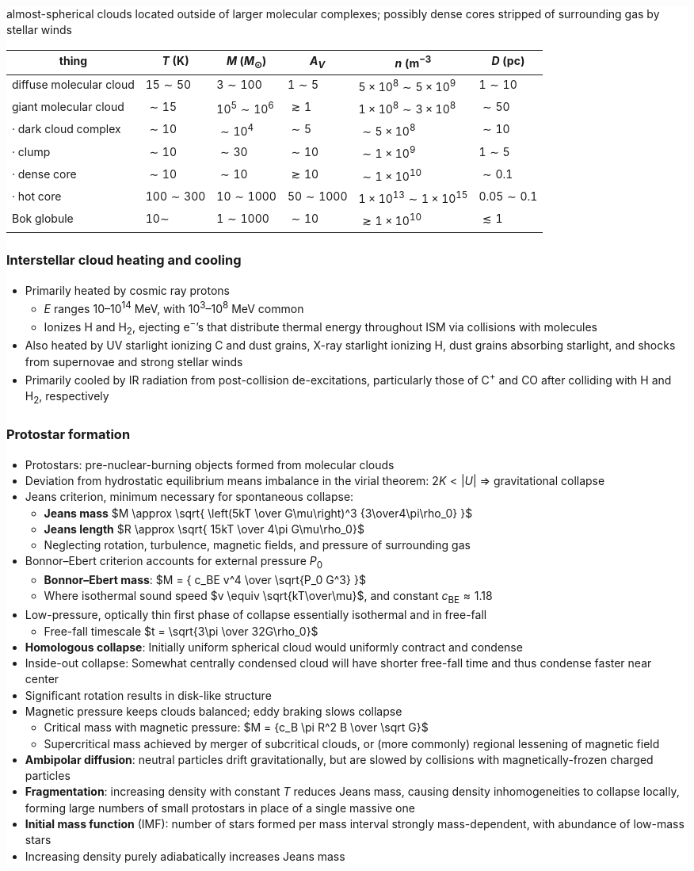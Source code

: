   almost-spherical clouds located outside of larger molecular complexes;
  possibly dense cores stripped of surrounding gas by stellar winds

| thing                   | $T$ (K) | $M\;(M_\odot)$ | $A_V$        | $n$ (m$^{-3}$                     | $D$ (pc) |
| ----------------------- | --------------- | -------------- | ------------ | ---------------------------------------- | ---------------- |
| diffuse molecular cloud | $15\sim50$      | $3\sim100$     | $1\sim5$     | $5 \times 10^8 \sim 5 \times 10^9$       | $1\sim10$        |
| giant molecular cloud   | $\sim15$        | $10^5\sim10^6$ | $\gtrsim1$   | $1 \times 10^8 \sim 3 \times 10^8$       | $\sim50$         |
| · dark cloud complex    | $\sim10$        | $\sim10^4$     | $\sim5$      | $\sim5 \times 10^8$                      | $\sim10$         |
| · clump                 | $\sim10$        | $\sim30$       | $\sim10$     | $\sim 1 \times 10^9$                     | $1\sim5$         |
| · dense core            | $\sim10$        | $\sim10$       | $\gtrsim10$  | $\sim 1 \times 10^{10}$                  | $\sim0.1$        |
| · hot core              | $100\sim300$    | $10\sim1000$   | $50\sim1000$ | $1 \times 10^{13} \sim 1 \times 10^{15}$ | $0.05\sim0.1$    |
| Bok globule             | $10\sim$        | $1\sim1000$    | $\sim10$     | $\gtrsim 1 \times 10^{10}$               | $\lesssim1$      |

### Interstellar cloud heating and cooling

* Primarily heated by cosmic ray protons
  * $E$ ranges $10–10^{14}$ MeV, with $10^3–10^8$ MeV common
  * Ionizes H and H$_2$, ejecting e$^-$’s that distribute thermal energy
    throughout ISM via collisions with molecules
* Also heated by UV starlight ionizing C and dust grains,
  X-ray starlight ionizing H, dust grains absorbing starlight,
  and shocks from supernovae and strong stellar winds
* Primarily cooled by IR radiation from post-collision de-excitations,
  particularly those of C$^+$ and CO after colliding with H and H$_2$, respectively

### Protostar formation

* Protostars: pre-nuclear-burning objects formed from molecular clouds
* Deviation from hydrostatic equilibrium means imbalance in the virial theorem:
  $2K < |U|$ ⇒ gravitational collapse
* Jeans criterion, minimum necessary for spontaneous collapse:
  * **Jeans mass** $M \approx \sqrt{ \left(5kT \over G\mu\right)^3 {3\over4\pi\rho_0} }$
  * **Jeans length** $R \approx \sqrt{ 15kT \over 4\pi G\mu\rho_0}$
  * Neglecting rotation, turbulence, magnetic fields,
    and pressure of surrounding gas
* Bonnor–Ebert criterion accounts for external pressure $P_0$
  * **Bonnor–Ebert mass**: $M = { c_BE v^4 \over \sqrt{P_0 G^3} }$
  * Where isothermal sound speed $v \equiv \sqrt{kT\over\mu}$,
    and constant $c_\text{BE} \approx 1.18$
* Low-pressure, optically thin first phase of collapse essentially isothermal and in free-fall
  * Free-fall timescale $t = \sqrt{3\pi \over 32G\rho_0}$
* **Homologous collapse**:
  Initially uniform spherical cloud would uniformly contract and condense
* Inside-out collapse:
  Somewhat centrally condensed cloud will have
  shorter free-fall time and thus condense faster near center
* Significant rotation results in disk-like structure
* Magnetic pressure keeps clouds balanced; eddy braking slows collapse
  * Critical mass with magnetic pressure: $M = {c_B \pi R^2 B \over \sqrt G}$
  * Supercritical mass achieved by merger of subcritical clouds,
    or (more commonly) regional lessening of magnetic field
* **Ambipolar diffusion**: neutral particles drift gravitationally,
  but are slowed by collisions with magnetically-frozen charged particles
* **Fragmentation**: increasing density with constant $T$ reduces Jeans mass,
  causing density inhomogeneities to collapse locally,
  forming large numbers of small protostars in place of a single massive one
* **Initial mass function** (IMF):
  number of stars formed per mass interval strongly mass-dependent,
  with abundance of low-mass stars
* Increasing density purely adiabatically increases Jeans mass
